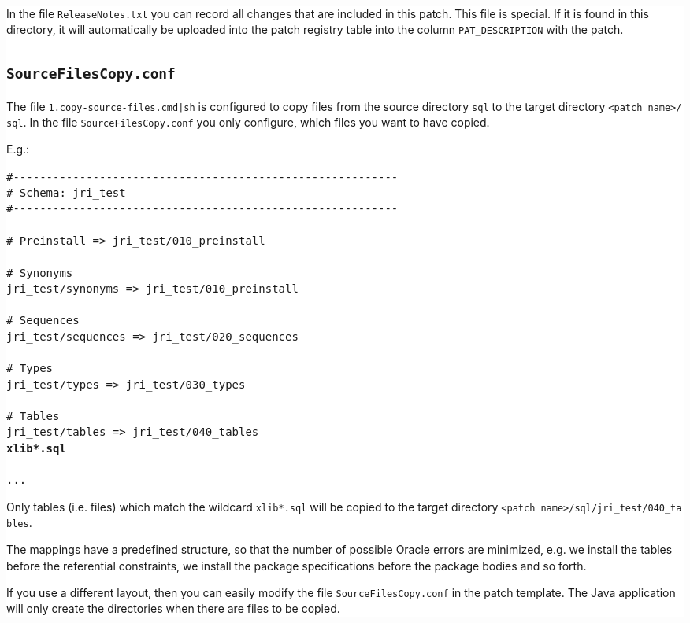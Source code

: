 In the file ``ReleaseNotes.txt`` you can record all changes that are included in this patch. This file is special. If it is found in this directory, it will automatically be uploaded into the patch registry table into the column ``PAT_DESCRIPTION`` with the patch. 

## ``SourceFilesCopy.conf``

The file ``1.copy-source-files.cmd|sh`` is configured to copy files from the source directory ``sql`` to the target directory ``<patch name>/sql``. In the file ``SourceFilesCopy.conf`` you only configure, which files you want to have copied. 

E.g.: 
<pre style="overflow-x: auto; white-space: pre-wrap; white-space: -moz-pre-wrap; white-space: -pre-wrap; white-space: -o-pre-wrap; word-wrap: break-word;">
#----------------------------------------------------------
# Schema: jri_test 
#----------------------------------------------------------

# Preinstall => jri_test/010_preinstall

# Synonyms
jri_test/synonyms => jri_test/010_preinstall

# Sequences
jri_test/sequences => jri_test/020_sequences

# Types
jri_test/types => jri_test/030_types

# Tables
jri_test/tables => jri_test/040_tables
<b>xlib*.sql</b>

...
</pre>

Only tables (i.e. files) which match the wildcard ``xlib*.sql`` will be copied to the target directory ``<patch name>/sql/jri_test/040_tables``. 

The mappings have a predefined structure, so that the number of possible Oracle errors are minimized, e.g. we install the tables before the referential constraints, we install the package specifications before the package bodies and so forth. 

If you use a different layout, then you can easily modify the file ``SourceFilesCopy.conf`` in the patch template. The Java application will only create the directories when there are files to be copied. 

